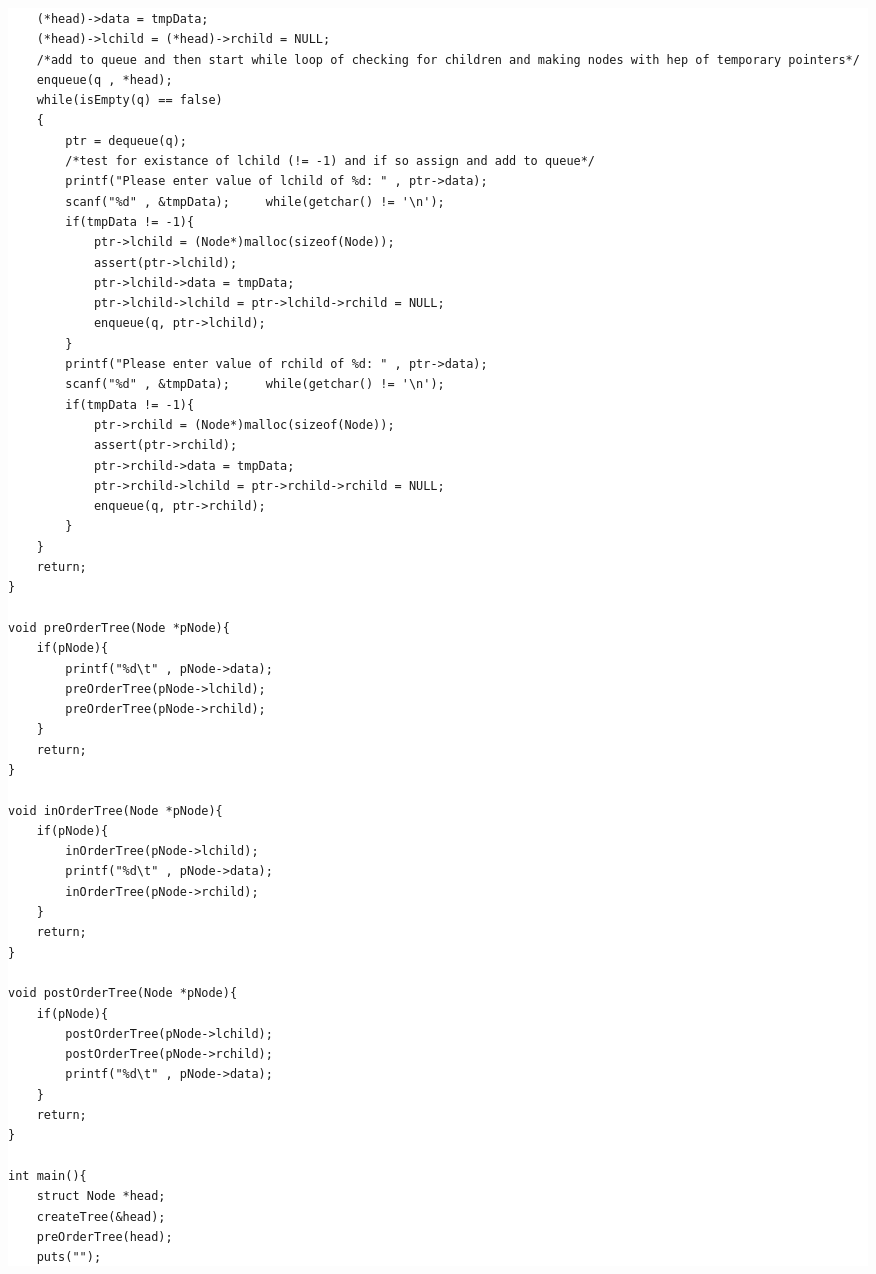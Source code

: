 ```
    (*head)->data = tmpData;
    (*head)->lchild = (*head)->rchild = NULL;
    /*add to queue and then start while loop of checking for children and making nodes with hep of temporary pointers*/
    enqueue(q , *head);
    while(isEmpty(q) == false)
    {
        ptr = dequeue(q);
        /*test for existance of lchild (!= -1) and if so assign and add to queue*/
        printf("Please enter value of lchild of %d: " , ptr->data);
        scanf("%d" , &tmpData);     while(getchar() != '\n');
        if(tmpData != -1){
            ptr->lchild = (Node*)malloc(sizeof(Node));
            assert(ptr->lchild);
            ptr->lchild->data = tmpData;
            ptr->lchild->lchild = ptr->lchild->rchild = NULL;
            enqueue(q, ptr->lchild);
        }
        printf("Please enter value of rchild of %d: " , ptr->data);
        scanf("%d" , &tmpData);     while(getchar() != '\n');
        if(tmpData != -1){
            ptr->rchild = (Node*)malloc(sizeof(Node));
            assert(ptr->rchild);
            ptr->rchild->data = tmpData;
            ptr->rchild->lchild = ptr->rchild->rchild = NULL;
            enqueue(q, ptr->rchild);
        }
    }
    return;
}

void preOrderTree(Node *pNode){
    if(pNode){
        printf("%d\t" , pNode->data);
        preOrderTree(pNode->lchild);
        preOrderTree(pNode->rchild);
    }
    return;
}

void inOrderTree(Node *pNode){
    if(pNode){
        inOrderTree(pNode->lchild);
        printf("%d\t" , pNode->data);
        inOrderTree(pNode->rchild);
    }
    return;
}

void postOrderTree(Node *pNode){
    if(pNode){
        postOrderTree(pNode->lchild);
        postOrderTree(pNode->rchild);
        printf("%d\t" , pNode->data);
    }
    return;
}

int main(){
    struct Node *head;
    createTree(&head);
    preOrderTree(head);
    puts("");
```